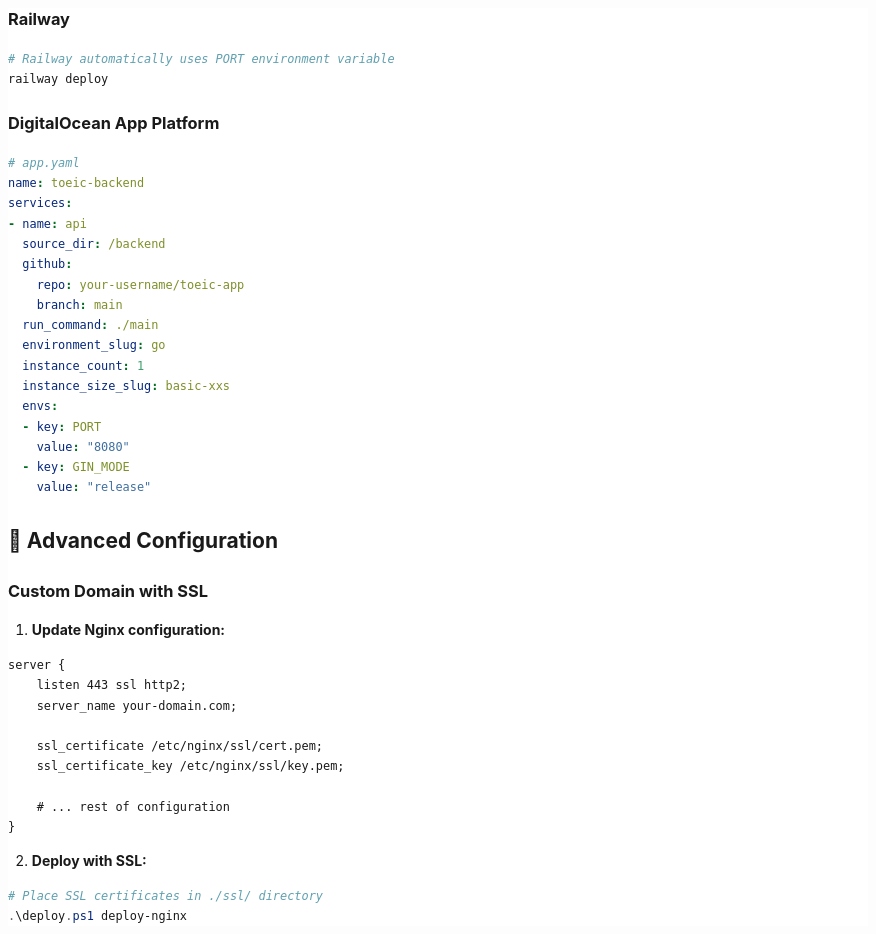 ### Railway

```bash
# Railway automatically uses PORT environment variable
railway deploy
```

### DigitalOcean App Platform

```yaml
# app.yaml
name: toeic-backend
services:
- name: api
  source_dir: /backend
  github:
    repo: your-username/toeic-app
    branch: main
  run_command: ./main
  environment_slug: go
  instance_count: 1
  instance_size_slug: basic-xxs
  envs:
  - key: PORT
    value: "8080"
  - key: GIN_MODE
    value: "release"
```

## 🔧 Advanced Configuration

### Custom Domain with SSL

1. **Update Nginx configuration:**

```nginx
server {
    listen 443 ssl http2;
    server_name your-domain.com;
    
    ssl_certificate /etc/nginx/ssl/cert.pem;
    ssl_certificate_key /etc/nginx/ssl/key.pem;
    
    # ... rest of configuration
}
```

2. **Deploy with SSL:**

```powershell
# Place SSL certificates in ./ssl/ directory
.\deploy.ps1 deploy-nginx
```
